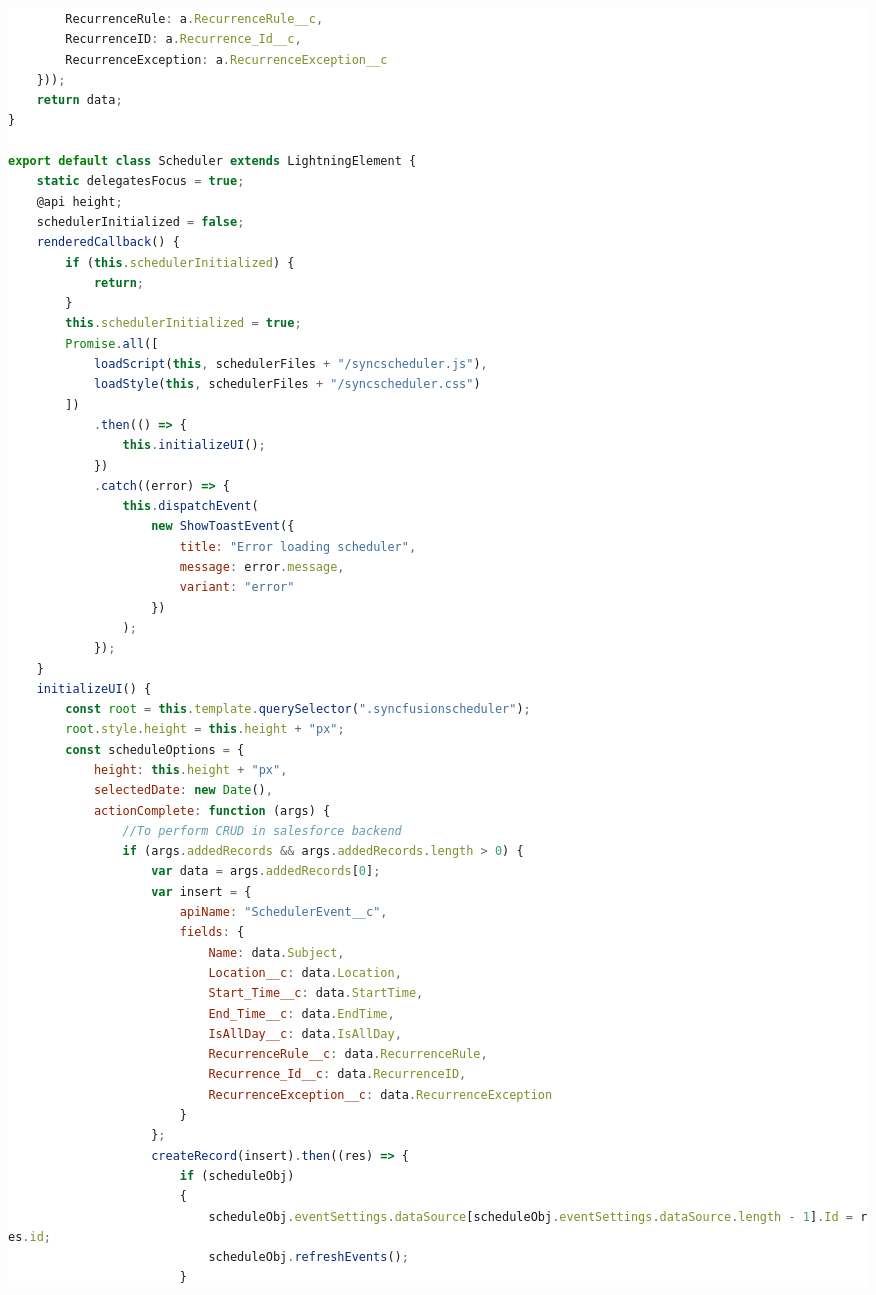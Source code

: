 ```force-app/main/default/lwc/scheduler/scheduler.js
        RecurrenceRule: a.RecurrenceRule__c, 
        RecurrenceID: a.Recurrence_Id__c, 
        RecurrenceException: a.RecurrenceException__c 
    })); 
    return data; 
} 

export default class Scheduler extends LightningElement { 
    static delegatesFocus = true;   
    @api height; 
    schedulerInitialized = false;  
    renderedCallback() { 
        if (this.schedulerInitialized) { 
            return; 
        } 
        this.schedulerInitialized = true;  
        Promise.all([ 
            loadScript(this, schedulerFiles + "/syncscheduler.js"), 
            loadStyle(this, schedulerFiles + "/syncscheduler.css") 
        ]) 
            .then(() => { 
                this.initializeUI(); 
            }) 
            .catch((error) => { 
                this.dispatchEvent( 
                    new ShowToastEvent({ 
                        title: "Error loading scheduler", 
                        message: error.message, 
                        variant: "error" 
                    }) 
                ); 
            }); 
    } 
    initializeUI() { 
        const root = this.template.querySelector(".syncfusionscheduler"); 
        root.style.height = this.height + "px"; 
        const scheduleOptions = { 
            height: this.height + "px", 
            selectedDate: new Date(), 
            actionComplete: function (args) { 
                //To perform CRUD in salesforce backend 
                if (args.addedRecords && args.addedRecords.length > 0) { 
                    var data = args.addedRecords[0]; 
                    var insert = { 
                        apiName: "SchedulerEvent__c", 
                        fields: { 
                            Name: data.Subject, 
                            Location__c: data.Location, 
                            Start_Time__c: data.StartTime, 
                            End_Time__c: data.EndTime, 
                            IsAllDay__c: data.IsAllDay, 
                            RecurrenceRule__c: data.RecurrenceRule, 
                            Recurrence_Id__c: data.RecurrenceID, 
                            RecurrenceException__c: data.RecurrenceException 
                        } 
                    }; 
                    createRecord(insert).then((res) => { 
                        if (scheduleObj) 
                        { 
                            scheduleObj.eventSettings.dataSource[scheduleObj.eventSettings.dataSource.length - 1].Id = res.id; 
                            scheduleObj.refreshEvents(); 
                        } 
```